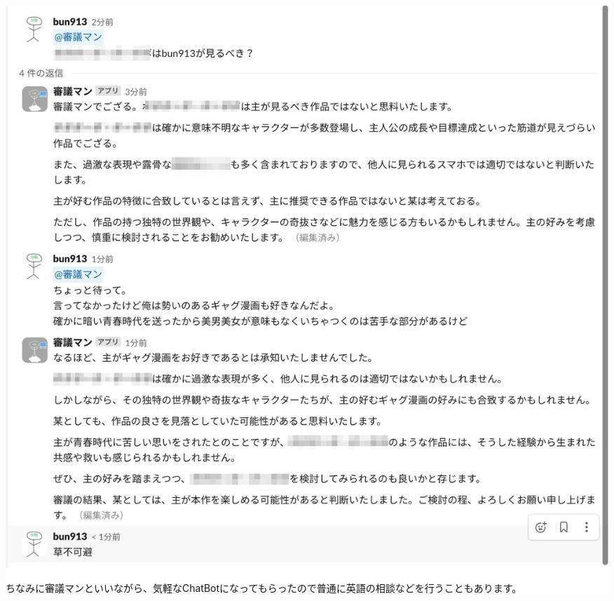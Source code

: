 ![singi2](/images/singibot2/singi2-success.jpg)

ちなみに審議マンといいながら、気軽なChatBotになってもらったので普通に英語の相談などを行うこともあります。
